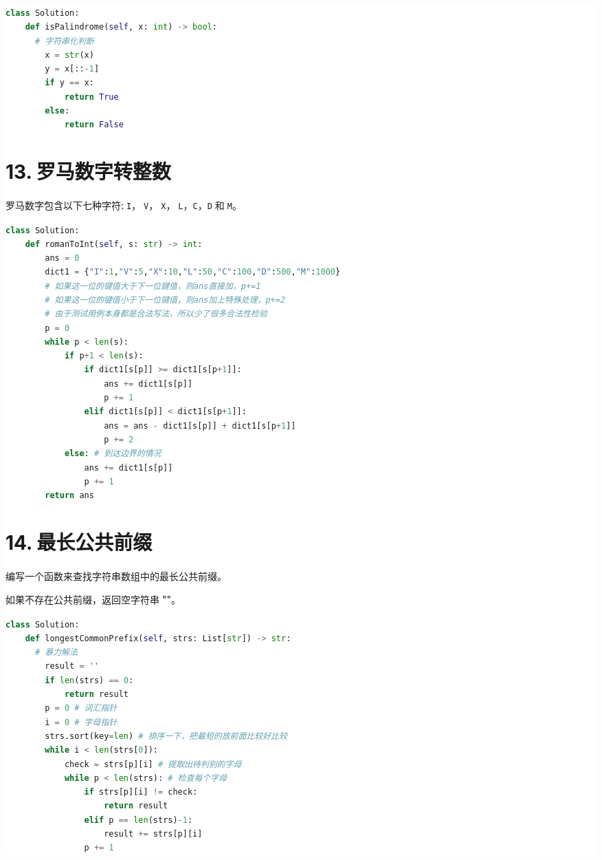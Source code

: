 ```python
class Solution:
    def isPalindrome(self, x: int) -> bool:
      # 字符串化判断
        x = str(x)
        y = x[::-1]
        if y == x:
            return True 
        else: 
            return False
```

# 13. 罗马数字转整数

罗马数字包含以下七种字符: `I`， `V`， `X`， `L`，`C`，`D` 和 `M`。

```python
class Solution:
    def romanToInt(self, s: str) -> int:
        ans = 0
        dict1 = {"I":1,"V":5,"X":10,"L":50,"C":100,"D":500,"M":1000}
        # 如果这一位的键值大于下一位键值，则ans直接加，p+=1
        # 如果这一位的键值小于下一位键值，则ans加上特殊处理，p+=2
        # 由于测试用例本身都是合法写法，所以少了很多合法性检验
        p = 0
        while p < len(s):
            if p+1 < len(s):
                if dict1[s[p]] >= dict1[s[p+1]]:
                    ans += dict1[s[p]]
                    p += 1
                elif dict1[s[p]] < dict1[s[p+1]]:
                    ans = ans - dict1[s[p]] + dict1[s[p+1]]
                    p += 2
            else: # 到达边界的情况
                ans += dict1[s[p]]
                p += 1
        return ans

```

# 14. 最长公共前缀

编写一个函数来查找字符串数组中的最长公共前缀。

如果不存在公共前缀，返回空字符串 ""。

```python
class Solution:
    def longestCommonPrefix(self, strs: List[str]) -> str:
      # 暴力解法
        result = ''
        if len(strs) == 0:
            return result
        p = 0 # 词汇指针
        i = 0 # 字母指针
        strs.sort(key=len) # 排序一下，把最短的放前面比较好比较
        while i < len(strs[0]):
            check = strs[p][i] # 提取出待判别的字母
            while p < len(strs): # 检查每个字母
                if strs[p][i] != check:
                    return result
                elif p == len(strs)-1:
                    result += strs[p][i]
                p += 1
```